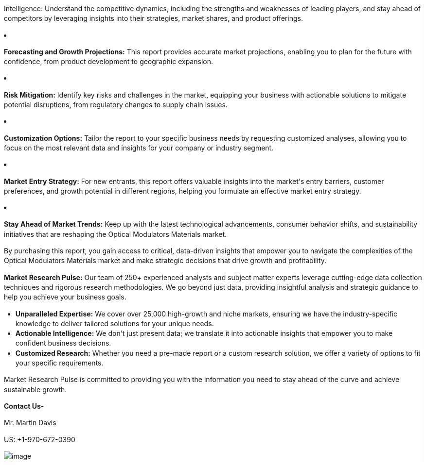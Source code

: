 Intelligence:</strong> Understand the competitive dynamics, including the strengths and weaknesses of leading players, and stay ahead of competitors by leveraging insights into their strategies, market shares, and product offerings.</p></li><li><p><strong>Forecasting and Growth Projections:</strong> This report provides accurate market projections, enabling you to plan for the future with confidence, from product development to geographic expansion.</p></li><li><p><strong>Risk Mitigation:</strong> Identify key risks and challenges in the market, equipping your business with actionable solutions to mitigate potential disruptions, from regulatory changes to supply chain issues.</p></li><li><p><strong>Customization Options:</strong> Tailor the report to your specific business needs by requesting customized analyses, allowing you to focus on the most relevant data and insights for your company or industry segment.</p></li><li><p><strong>Market Entry Strategy:</strong> For new entrants, this report offers valuable insights into the market's entry barriers, customer preferences, and growth potential in different regions, helping you formulate an effective market entry strategy.</p></li><li><p><strong>Stay Ahead of Market Trends:</strong> Keep up with the latest technological advancements, consumer behavior shifts, and sustainability initiatives that are reshaping the Optical Modulators Materials market.</p></li></ol><p>By purchasing this report, you gain access to critical, data-driven insights that empower you to navigate the complexities of the Optical Modulators Materials market and make strategic decisions that drive growth and profitability.</p><p><strong>Market Research Pulse:</strong>&nbsp;Our team of 250+ experienced analysts and subject matter experts leverage cutting-edge data collection techniques and rigorous research methodologies. We go beyond just data, providing insightful analysis and strategic guidance to help you achieve your business goals.</p><ul><li><strong>Unparalleled Expertise:</strong>&nbsp;We cover over 25,000 high-growth and niche markets, ensuring we have the industry-specific knowledge to deliver tailored solutions for your unique needs.</li><li><strong>Actionable Intelligence:</strong>&nbsp;We don't just present data; we translate it into actionable insights that empower you to make confident business decisions.</li><li><strong>Customized Research:</strong>&nbsp;Whether you need a pre-made report or a custom research solution, we offer a variety of options to fit your specific requirements.</li></ul><p>Market Research Pulse is committed to providing you with the information you need to stay ahead of the curve and achieve sustainable growth.</p><p><strong>Contact Us-</strong></p><p>Mr. Martin Davis</p><p>US: +1-970-672-0390</p>
![image](https://github.com/user-attachments/assets/4a8bf466-c8dd-491b-b53c-9baf121a6076)
